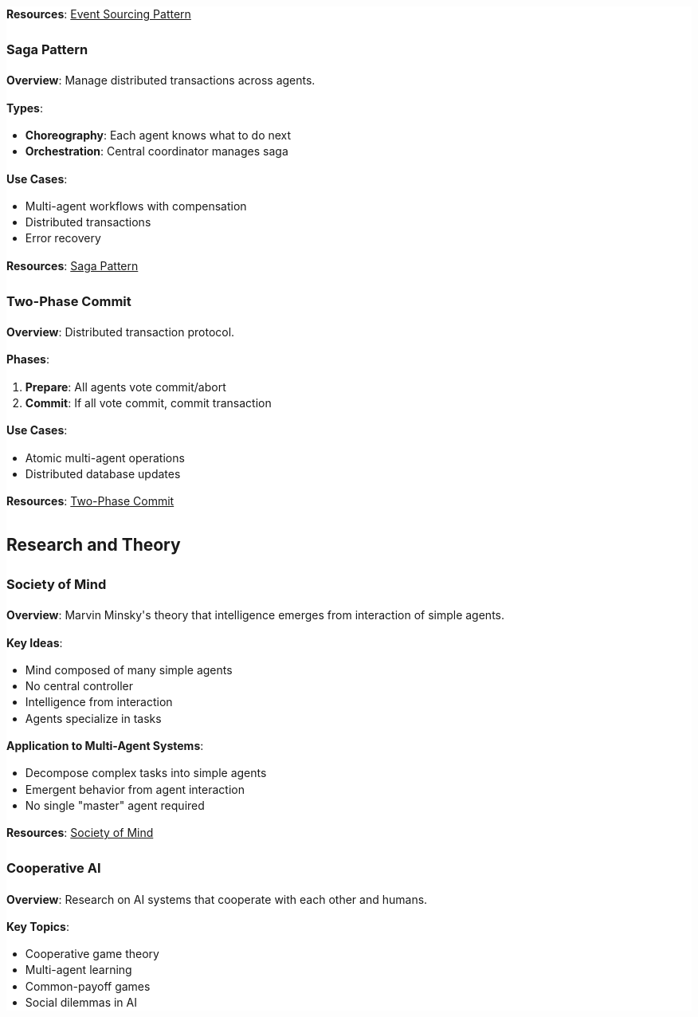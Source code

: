 **Resources**: [Event Sourcing Pattern](https://martinfowler.com/eaaDev/EventSourcing.html)

### Saga Pattern

**Overview**: Manage distributed transactions across agents.

**Types**:
- **Choreography**: Each agent knows what to do next
- **Orchestration**: Central coordinator manages saga

**Use Cases**:
- Multi-agent workflows with compensation
- Distributed transactions
- Error recovery

**Resources**: [Saga Pattern](https://microservices.io/patterns/data/saga.html)

### Two-Phase Commit

**Overview**: Distributed transaction protocol.

**Phases**:
1. **Prepare**: All agents vote commit/abort
2. **Commit**: If all vote commit, commit transaction

**Use Cases**:
- Atomic multi-agent operations
- Distributed database updates

**Resources**: [Two-Phase Commit](https://en.wikipedia.org/wiki/Two-phase_commit_protocol)

## Research and Theory

### Society of Mind

**Overview**: Marvin Minsky's theory that intelligence emerges from interaction of simple agents.

**Key Ideas**:
- Mind composed of many simple agents
- No central controller
- Intelligence from interaction
- Agents specialize in tasks

**Application to Multi-Agent Systems**:
- Decompose complex tasks into simple agents
- Emergent behavior from agent interaction
- No single "master" agent required

**Resources**: [Society of Mind](https://web.media.mit.edu/~cynthiab/Readings/minsky-society-of-mind.pdf)

### Cooperative AI

**Overview**: Research on AI systems that cooperate with each other and humans.

**Key Topics**:
- Cooperative game theory
- Multi-agent learning
- Common-payoff games
- Social dilemmas in AI
